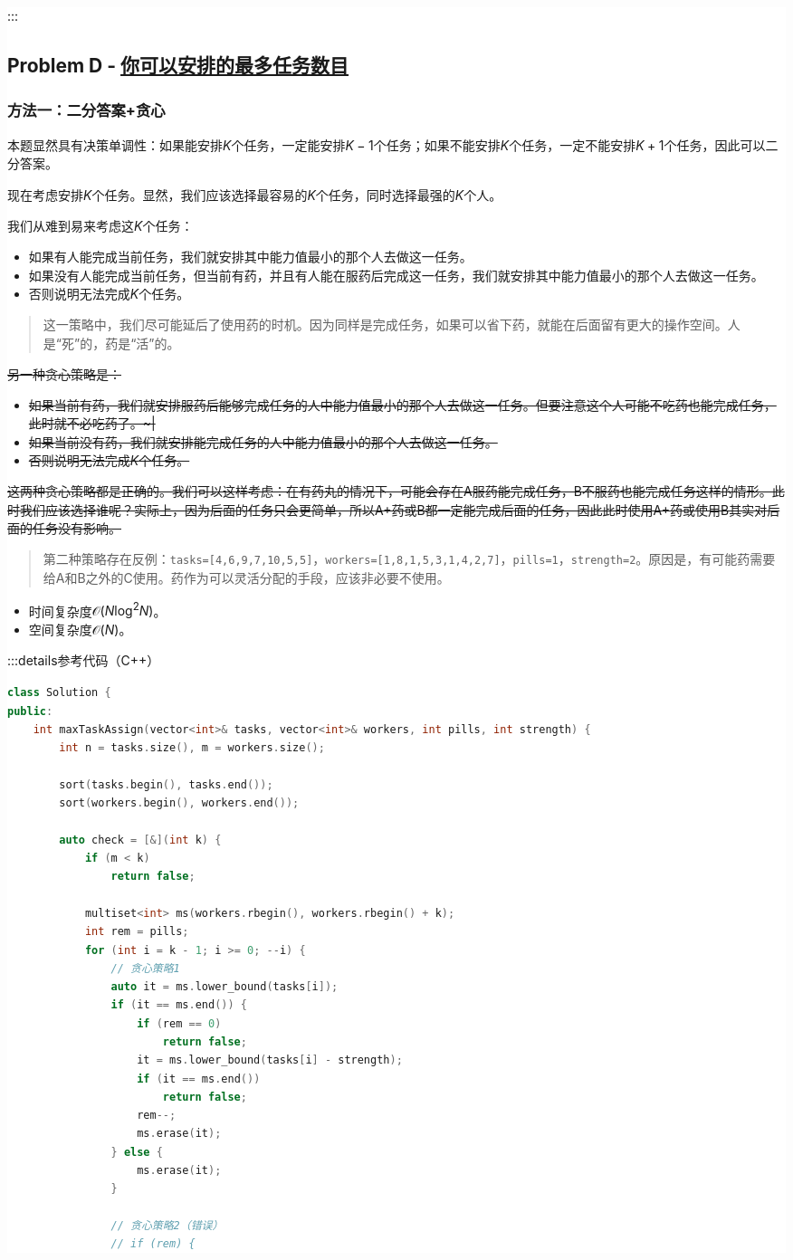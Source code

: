 :::

## Problem D - [你可以安排的最多任务数目](https://leetcode.cn/problems/maximum-number-of-tasks-you-can-assign/)

### 方法一：二分答案+贪心

本题显然具有决策单调性：如果能安排$K$个任务，一定能安排$K-1$个任务；如果不能安排$K$个任务，一定不能安排$K+1$个任务，因此可以二分答案。

现在考虑安排$K$个任务。显然，我们应该选择最容易的$K$个任务，同时选择最强的$K$个人。

我们从难到易来考虑这$K$个任务：

- 如果有人能完成当前任务，我们就安排其中能力值最小的那个人去做这一任务。
- 如果没有人能完成当前任务，但当前有药，并且有人能在服药后完成这一任务，我们就安排其中能力值最小的那个人去做这一任务。
- 否则说明无法完成$K$个任务。

> 这一策略中，我们尽可能延后了使用药的时机。因为同样是完成任务，如果可以省下药，就能在后面留有更大的操作空间。人是“死”的，药是“活”的。

~~另一种贪心策略是：~~

- ~~如果当前有药，我们就安排服药后能够完成任务的人中能力值最小的那个人去做这一任务。但要注意这个人可能不吃药也能完成任务，此时就不必吃药了。~|~~
- ~~如果当前没有药，我们就安排能完成任务的人中能力值最小的那个人去做这一任务。~~
- ~~否则说明无法完成$K$个任务。~~

~~这两种贪心策略都是正确的。我们可以这样考虑：在有药丸的情况下，可能会存在A服药能完成任务，B不服药也能完成任务这样的情形。此时我们应该选择谁呢？实际上，因为后面的任务只会更简单，所以A+药或B都一定能完成后面的任务，因此此时使用A+药或使用B其实对后面的任务没有影响。~~

> 第二种策略存在反例：`tasks=[4,6,9,7,10,5,5]`，`workers=[1,8,1,5,3,1,4,2,7]`，`pills=1`，`strength=2`。原因是，有可能药需要给A和B之外的C使用。药作为可以灵活分配的手段，应该非必要不使用。

- 时间复杂度$\mathcal{O}(N\log^2N)$。
- 空间复杂度$\mathcal{O}(N)$。

:::details参考代码（C++）

```cpp
class Solution {
public:
    int maxTaskAssign(vector<int>& tasks, vector<int>& workers, int pills, int strength) {
        int n = tasks.size(), m = workers.size();
        
        sort(tasks.begin(), tasks.end());
        sort(workers.begin(), workers.end());
        
        auto check = [&](int k) {
            if (m < k)
                return false;
            
            multiset<int> ms(workers.rbegin(), workers.rbegin() + k);
            int rem = pills;
            for (int i = k - 1; i >= 0; --i) {
                // 贪心策略1
                auto it = ms.lower_bound(tasks[i]);
                if (it == ms.end()) {
                    if (rem == 0)
                        return false;
                    it = ms.lower_bound(tasks[i] - strength);
                    if (it == ms.end())
                        return false;
                    rem--;
                    ms.erase(it);
                } else {
                    ms.erase(it);
                }
                
                // 贪心策略2（错误）
                // if (rem) {
```